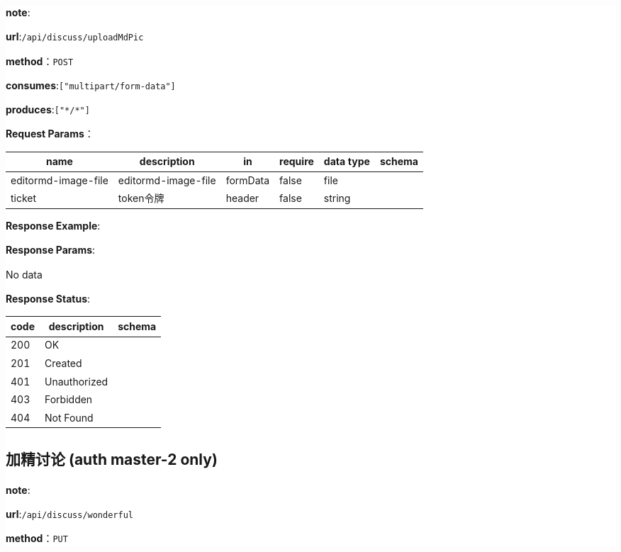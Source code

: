 
**note**:


**url**:`/api/discuss/uploadMdPic`


**method**：`POST`


**consumes**:`["multipart/form-data"]`


**produces**:`["*/*"]`



**Request Params**：

| name                | description         | in       | require | data type | schema |
| ------------------- | ------------------- | -------- | ------- | --------- | ------ |
| editormd-image-file | editormd-image-file | formData | false   | file      |        |
| ticket              | token令牌           | header   | false   | string    |        |

**Response Example**:

```json

```

**Response Params**:


No data





**Response Status**:


| code | description  | schema |
| ---- | ------------ | ------ |
| 200  | OK           |        |
| 201  | Created      |        |
| 401  | Unauthorized |        |
| 403  | Forbidden    |        |
| 404  | Not Found    |        |
## 加精讨论 (auth master-2 only)


**note**:


**url**:`/api/discuss/wonderful`


**method**：`PUT`
